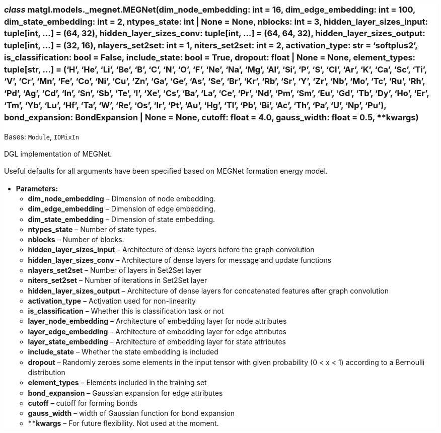 ### *class* matgl.models._megnet.MEGNet(dim_node_embedding: int = 16, dim_edge_embedding: int = 100, dim_state_embedding: int = 2, ntypes_state: int | None = None, nblocks: int = 3, hidden_layer_sizes_input: tuple[int, …] = (64, 32), hidden_layer_sizes_conv: tuple[int, …] = (64, 64, 32), hidden_layer_sizes_output: tuple[int, …] = (32, 16), nlayers_set2set: int = 1, niters_set2set: int = 2, activation_type: str = ‘softplus2’, is_classification: bool = False, include_state: bool = True, dropout: float | None = None, element_types: tuple[str, …] = (‘H’, ‘He’, ‘Li’, ‘Be’, ‘B’, ‘C’, ‘N’, ‘O’, ‘F’, ‘Ne’, ‘Na’, ‘Mg’, ‘Al’, ‘Si’, ‘P’, ‘S’, ‘Cl’, ‘Ar’, ‘K’, ‘Ca’, ‘Sc’, ‘Ti’, ‘V’, ‘Cr’, ‘Mn’, ‘Fe’, ‘Co’, ‘Ni’, ‘Cu’, ‘Zn’, ‘Ga’, ‘Ge’, ‘As’, ‘Se’, ‘Br’, ‘Kr’, ‘Rb’, ‘Sr’, ‘Y’, ‘Zr’, ‘Nb’, ‘Mo’, ‘Tc’, ‘Ru’, ‘Rh’, ‘Pd’, ‘Ag’, ‘Cd’, ‘In’, ‘Sn’, ‘Sb’, ‘Te’, ‘I’, ‘Xe’, ‘Cs’, ‘Ba’, ‘La’, ‘Ce’, ‘Pr’, ‘Nd’, ‘Pm’, ‘Sm’, ‘Eu’, ‘Gd’, ‘Tb’, ‘Dy’, ‘Ho’, ‘Er’, ‘Tm’, ‘Yb’, ‘Lu’, ‘Hf’, ‘Ta’, ‘W’, ‘Re’, ‘Os’, ‘Ir’, ‘Pt’, ‘Au’, ‘Hg’, ‘Tl’, ‘Pb’, ‘Bi’, ‘Ac’, ‘Th’, ‘Pa’, ‘U’, ‘Np’, ‘Pu’), bond_expansion: BondExpansion | None = None, cutoff: float = 4.0, gauss_width: float = 0.5, \*\*kwargs)

Bases: `Module`, `IOMixIn`

DGL implementation of MEGNet.

Useful defaults for all arguments have been specified based on MEGNet formation energy model.

* **Parameters:**
  * **dim_node_embedding** – Dimension of node embedding.
  * **dim_edge_embedding** – Dimension of edge embedding.
  * **dim_state_embedding** – Dimension of state embedding.
  * **ntypes_state** – Number of state types.
  * **nblocks** – Number of blocks.
  * **hidden_layer_sizes_input** – Architecture of dense layers before the graph convolution
  * **hidden_layer_sizes_conv** – Architecture of dense layers for message and update functions
  * **nlayers_set2set** – Number of layers in Set2Set layer
  * **niters_set2set** – Number of iterations in Set2Set layer
  * **hidden_layer_sizes_output** – Architecture of dense layers for concatenated features after graph convolution
  * **activation_type** – Activation used for non-linearity
  * **is_classification** – Whether this is classification task or not
  * **layer_node_embedding** – Architecture of embedding layer for node attributes
  * **layer_edge_embedding** – Architecture of embedding layer for edge attributes
  * **layer_state_embedding** – Architecture of embedding layer for state attributes
  * **include_state** – Whether the state embedding is included
  * **dropout** – Randomly zeroes some elements in the input tensor with given probability (0 < x < 1) according to
    a Bernoulli distribution
  * **element_types** – Elements included in the training set
  * **bond_expansion** – Gaussian expansion for edge attributes
  * **cutoff** – cutoff for forming bonds
  * **gauss_width** – width of Gaussian function for bond expansion
  * **\*\*kwargs** – For future flexibility. Not used at the moment.
